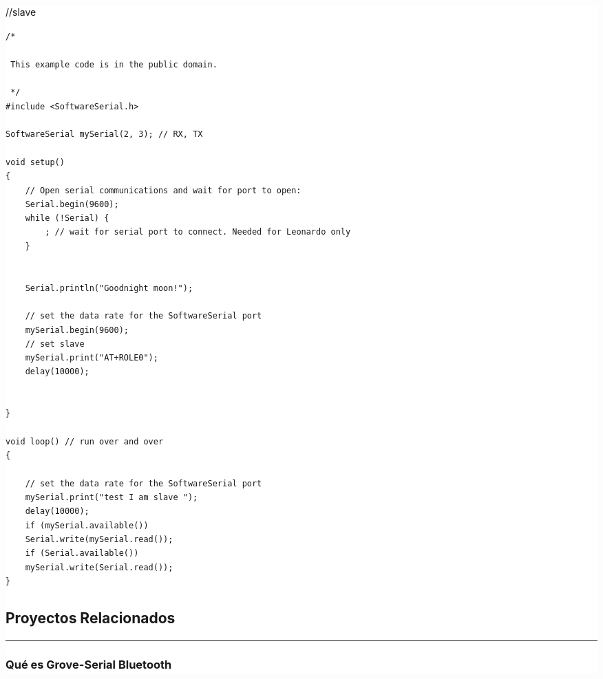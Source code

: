 
//slave

```
/*

 This example code is in the public domain.

 */
#include <SoftwareSerial.h>

SoftwareSerial mySerial(2, 3); // RX, TX

void setup()
{
    // Open serial communications and wait for port to open:
    Serial.begin(9600);
    while (!Serial) {
        ; // wait for serial port to connect. Needed for Leonardo only
    }


    Serial.println("Goodnight moon!");

    // set the data rate for the SoftwareSerial port
    mySerial.begin(9600);
    // set slave
    mySerial.print("AT+ROLE0");
    delay(10000);


}

void loop() // run over and over
{

    // set the data rate for the SoftwareSerial port
    mySerial.print("test I am slave ");
    delay(10000);
    if (mySerial.available())
    Serial.write(mySerial.read());
    if (Serial.available())
    mySerial.write(Serial.read());
}
```

## Proyectos Relacionados

---

### Qué es Grove-Serial Bluetooth
